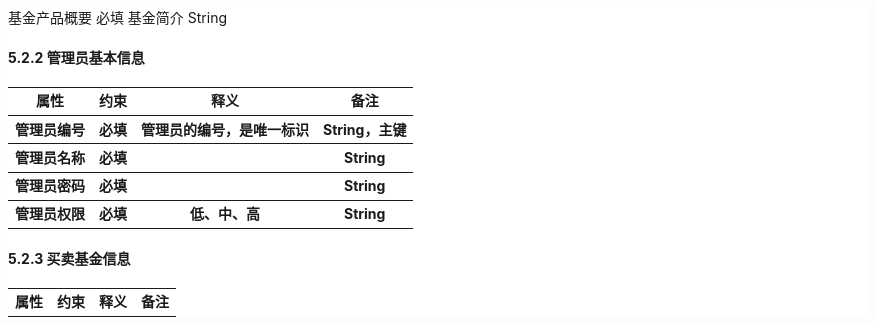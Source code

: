   <tr>
  <th>基金产品概要</th>
  <th>必填</th>
  <th>基金简介</th>
  <th>String</th>
 </tr>
</table>

#### 5.2.2 管理员基本信息
<table>
 <tr>
  <th>属性</th>
  <th>约束</th>
  <th>释义</th>
  <th>备注</th>
 </tr>
 
 <tr>
  <th>管理员编号</th>
  <th>必填</th>
  <th>管理员的编号，是唯一标识</th>
  <th>String，主键</th>
 </tr>
 
 <tr>
  <th>管理员名称</th>
  <th>必填</th>
  <th></th>
  <th>String</th>
 </tr>
 
 <tr>
  <th>管理员密码</th>
  <th>必填</th>
  <th></th>
  <th>String</th>
 </tr>
 
 <tr>
  <th>管理员权限</th>
  <th>必填</th>
  <th>低、中、高</th>
  <th>String</th>
 </tr>
</table>

#### 5.2.3 买卖基金信息
<table>
 <tr>
  <th>属性</th>
  <th>约束</th>
  <th>释义</th>
  <th>备注</th>
 </tr>
 